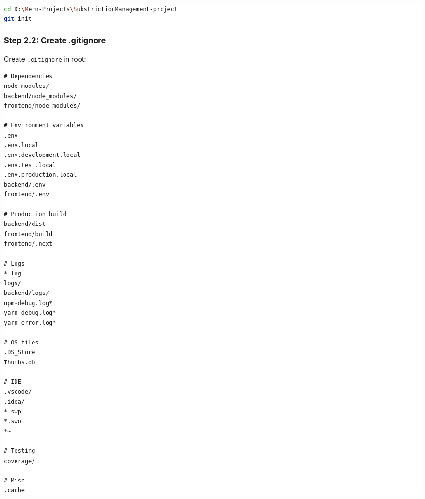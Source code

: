 ```bash
cd D:\Mern-Projects\SubstrictionManagement-project
git init
```

### Step 2.2: Create .gitignore

Create `.gitignore` in root:

```gitignore
# Dependencies
node_modules/
backend/node_modules/
frontend/node_modules/

# Environment variables
.env
.env.local
.env.development.local
.env.test.local
.env.production.local
backend/.env
frontend/.env

# Production build
backend/dist
frontend/build
frontend/.next

# Logs
*.log
logs/
backend/logs/
npm-debug.log*
yarn-debug.log*
yarn-error.log*

# OS files
.DS_Store
Thumbs.db

# IDE
.vscode/
.idea/
*.swp
*.swo
*~

# Testing
coverage/

# Misc
.cache
```
